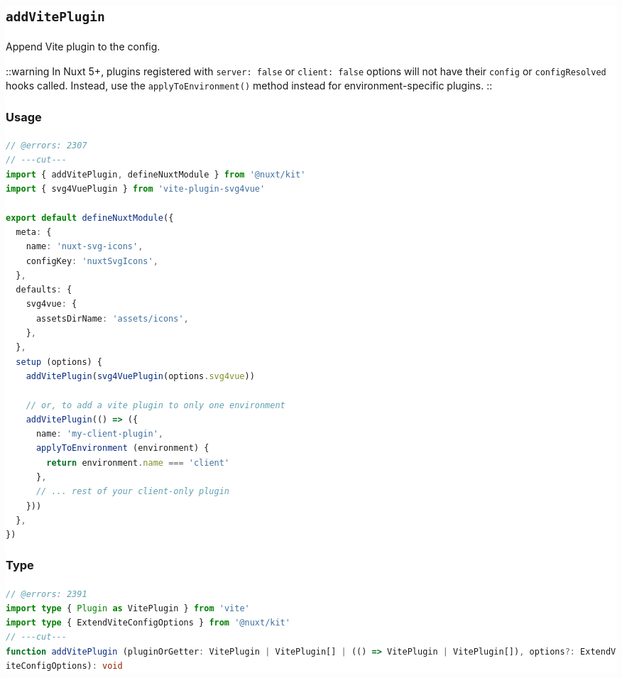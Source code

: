 ## `addVitePlugin`

Append Vite plugin to the config.

::warning
In Nuxt 5+, plugins registered with `server: false` or `client: false` options will not have their `config` or `configResolved` hooks called. Instead, use the `applyToEnvironment()` method instead for environment-specific plugins.
::

### Usage

```ts twoslash
// @errors: 2307
// ---cut---
import { addVitePlugin, defineNuxtModule } from '@nuxt/kit'
import { svg4VuePlugin } from 'vite-plugin-svg4vue'

export default defineNuxtModule({
  meta: {
    name: 'nuxt-svg-icons',
    configKey: 'nuxtSvgIcons',
  },
  defaults: {
    svg4vue: {
      assetsDirName: 'assets/icons',
    },
  },
  setup (options) {
    addVitePlugin(svg4VuePlugin(options.svg4vue))

    // or, to add a vite plugin to only one environment
    addVitePlugin(() => ({
      name: 'my-client-plugin',
      applyToEnvironment (environment) {
        return environment.name === 'client'
      },
      // ... rest of your client-only plugin
    }))
  },
})
```

### Type

```ts twoslash
// @errors: 2391
import type { Plugin as VitePlugin } from 'vite'
import type { ExtendViteConfigOptions } from '@nuxt/kit'
// ---cut---
function addVitePlugin (pluginOrGetter: VitePlugin | VitePlugin[] | (() => VitePlugin | VitePlugin[]), options?: ExtendViteConfigOptions): void
```
